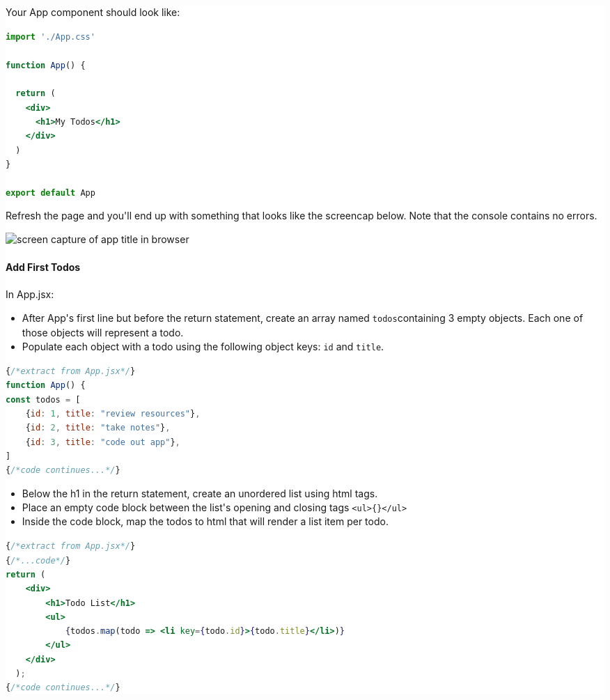 Your App component should look like:

```jsx
import './App.css'

function App() {

  return (
    <div>
      <h1>My Todos</h1>
    </div>
  )
}

export default App
```

Refresh the page and you'll end up with something that looks like the screencap below. Note that the console contains no errors.

![screen capture of app title in browser](https://raw.githubusercontent.com/Code-the-Dream-School/react-curriculum-v3/refs/heads/main/learns-app-content/assignments/assets/week-01/title-screencap.png)

#### Add First Todos

In App.jsx:

- After App's first line but before the return statement, create an array named `todos`containing 3 empty objects. Each one of those objects will represent a todo.
- Populate each object with a todo using the following object keys: `id` and `title`.

```jsx
{/*extract from App.jsx*/}
function App() {
const todos = [
    {id: 1, title: "review resources"},
    {id: 2, title: "take notes"},
    {id: 3, title: "code out app"},
]
{/*code continues...*/}
```

- Below the h1 in the return statement, create an unordered list using html tags.
- Place an empty code block between the list's opening and closing tags `<ul>{}</ul>`
- Inside the code block, map the todos to html that will render a list item per todo.

```jsx
{/*extract from App.jsx*/}
{/*...code*/}
return (
    <div>
        <h1>Todo List</h1>
        <ul>
            {todos.map(todo => <li key={todo.id}>{todo.title}</li>)}
        </ul>
    </div>
  );
{/*code continues...*/}
```
